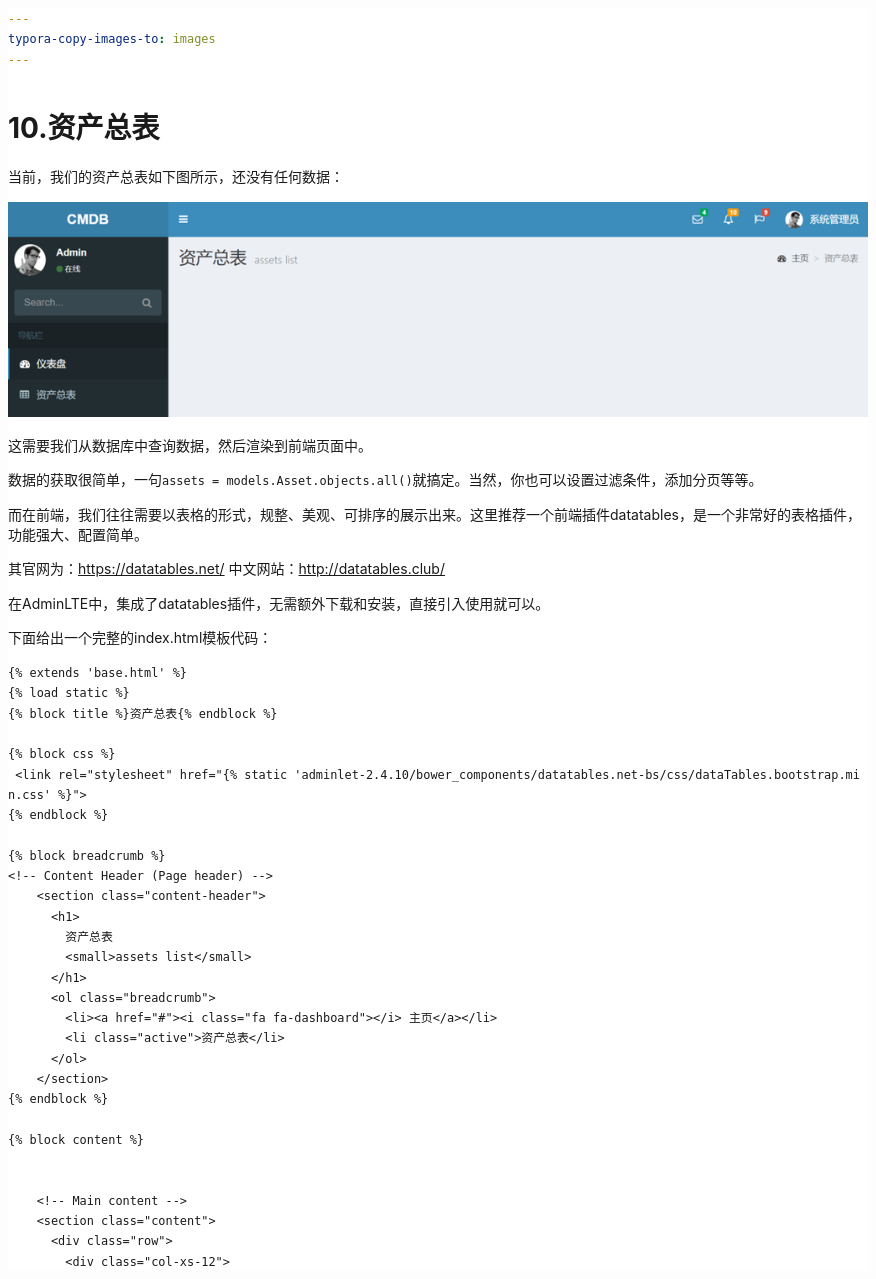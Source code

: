 ```yaml
---
typora-copy-images-to: images
---
```


# 10.资产总表

当前，我们的资产总表如下图所示，还没有任何数据：

![126-1](images/126-1.png)

这需要我们从数据库中查询数据，然后渲染到前端页面中。

数据的获取很简单，一句`assets = models.Asset.objects.all()`就搞定。当然，你也可以设置过滤条件，添加分页等等。

而在前端，我们往往需要以表格的形式，规整、美观、可排序的展示出来。这里推荐一个前端插件datatables，是一个非常好的表格插件，功能强大、配置简单。

其官网为：https://datatables.net/ 中文网站：http://datatables.club/

在AdminLTE中，集成了datatables插件，无需额外下载和安装，直接引入使用就可以。

下面给出一个完整的index.html模板代码：

```
{% extends 'base.html' %}
{% load static %}
{% block title %}资产总表{% endblock %}

{% block css %}
 <link rel="stylesheet" href="{% static 'adminlet-2.4.10/bower_components/datatables.net-bs/css/dataTables.bootstrap.min.css' %}">
{% endblock %}

{% block breadcrumb %}
<!-- Content Header (Page header) -->
    <section class="content-header">
      <h1>
        资产总表
        <small>assets list</small>
      </h1>
      <ol class="breadcrumb">
        <li><a href="#"><i class="fa fa-dashboard"></i> 主页</a></li>
        <li class="active">资产总表</li>
      </ol>
    </section>
{% endblock %}

{% block content %}


    <!-- Main content -->
    <section class="content">
      <div class="row">
        <div class="col-xs-12">
```